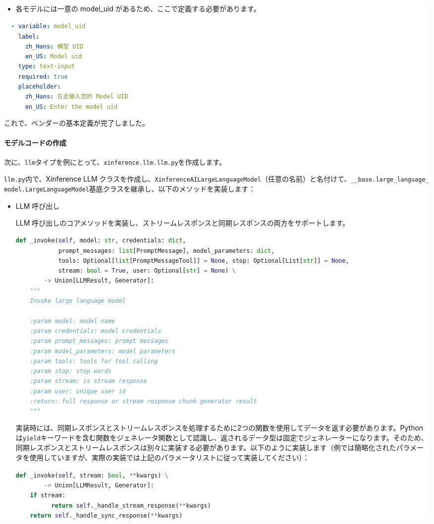 * 各モデルには一意の model\_uid があるため、ここで定義する必要があります。

```yaml
  - variable: model_uid
    label:
      zh_Hans: 模型 UID
      en_US: Model uid
    type: text-input
    required: true
    placeholder:
      zh_Hans: 在此输入您的 Model UID
      en_US: Enter the model uid
```

これで、ベンダーの基本定義が完了しました。

#### モデルコードの作成

次に、`llm`タイプを例にとって、`xinference.llm.llm.py`を作成します。

`llm.py`内で、Xinference LLM クラスを作成し、`XinferenceAILargeLanguageModel`（任意の名前）と名付けて、`__base.large_language_model.LargeLanguageModel`基底クラスを継承し、以下のメソッドを実装します：

*   LLM 呼び出し

    LLM 呼び出しのコアメソッドを実装し、ストリームレスポンスと同期レスポンスの両方をサポートします。

    ```python
    def _invoke(self, model: str, credentials: dict,
                prompt_messages: list[PromptMessage], model_parameters: dict,
                tools: Optional[list[PromptMessageTool]] = None, stop: Optional[List[str]] = None,
                stream: bool = True, user: Optional[str] = None) \
            -> Union[LLMResult, Generator]:
        """
        Invoke large language model

        :param model: model name
        :param credentials: model credentials
        :param prompt_messages: prompt messages
        :param model_parameters: model parameters
        :param tools: tools for tool calling
        :param stop: stop words
        :param stream: is stream response
        :param user: unique user id
        :return: full response or stream response chunk generator result
        """
    ```

    実装時には、同期レスポンスとストリームレスポンスを処理するために2つの関数を使用してデータを返す必要があります。Pythonは`yield`キーワードを含む関数をジェネレータ関数として認識し、返されるデータ型は固定でジェネレーターになります。そのため、同期レスポンスとストリームレスポンスは別々に実装する必要があります。以下のように実装します（例では簡略化されたパラメータを使用していますが、実際の実装では上記のパラメータリストに従って実装してください）：

    ```python
    def _invoke(self, stream: bool, **kwargs) \
            -> Union[LLMResult, Generator]:
        if stream:
              return self._handle_stream_response(**kwargs)
        return self._handle_sync_response(**kwargs)
